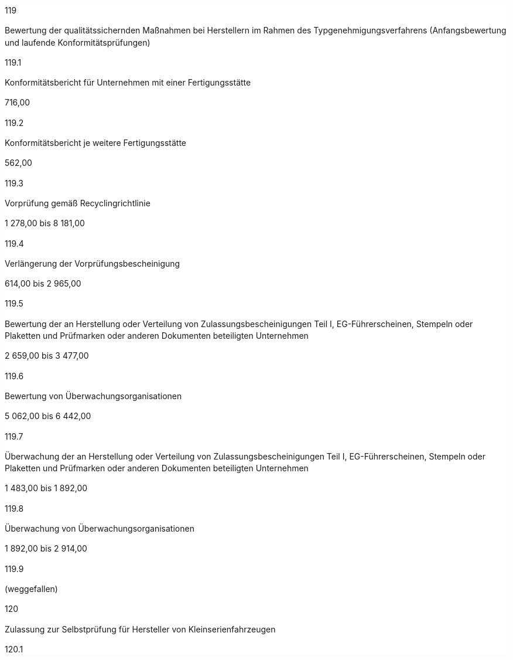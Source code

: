 119

Bewertung der qualitätssichernden Maßnahmen bei Herstellern im Rahmen des Typgenehmigungsverfahrens (Anfangsbewertung und laufende Konformitätsprüfungen)

119.1

Konformitätsbericht für Unternehmen mit einer Fertigungsstätte

716,00

119.2

Konformitätsbericht je weitere Fertigungsstätte

562,00

119.3

Vorprüfung gemäß Recyclingrichtlinie

1 278,00 bis 8 181,00

119.4

Verlängerung der Vorprüfungsbescheinigung

614,00 bis 2 965,00

119.5

Bewertung der an Herstellung oder Verteilung von Zulassungsbescheinigungen Teil I, EG-Führerscheinen, Stempeln oder Plaketten und Prüfmarken oder anderen Dokumenten beteiligten Unternehmen

2 659,00 bis 3 477,00

119.6

Bewertung von Überwachungsorganisationen

5 062,00 bis 6 442,00

119.7

Überwachung der an Herstellung oder Verteilung von Zulassungsbescheinigungen Teil I, EG-Führerscheinen, Stempeln oder Plaketten und Prüfmarken oder anderen Dokumenten beteiligten Unternehmen

1 483,00 bis 1 892,00

119.8

Überwachung von Überwachungsorganisationen

1 892,00 bis 2 914,00

119.9

(weggefallen)

120

Zulassung zur Selbstprüfung für Hersteller von Kleinserienfahrzeugen

120.1
